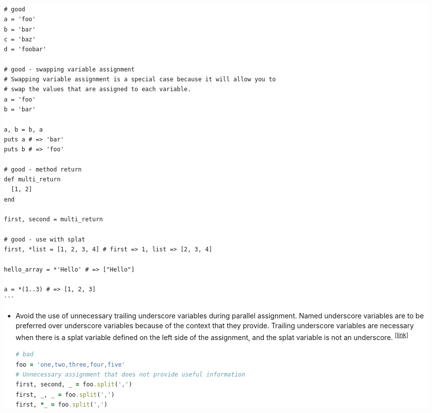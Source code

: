     # good
    a = 'foo'
    b = 'bar'
    c = 'baz'
    d = 'foobar'

    # good - swapping variable assignment
    # Swapping variable assignment is a special case because it will allow you to
    # swap the values that are assigned to each variable.
    a = 'foo'
    b = 'bar'

    a, b = b, a
    puts a # => 'bar'
    puts b # => 'foo'

    # good - method return
    def multi_return
      [1, 2]
    end

    first, second = multi_return

    # good - use with splat
    first, *list = [1, 2, 3, 4] # first => 1, list => [2, 3, 4]

    hello_array = *'Hello' # => ["Hello"]

    a = *(1..3) # => [1, 2, 3]
    ```

  * <a name="trailing-underscore-variables"></a>
    Avoid the use of unnecessary trailing underscore variables during
    parallel assignment. Named underscore variables are to be preferred over
    underscore variables because of the context that they provide.
    Trailing underscore variables are necessary when there is a splat variable
    defined on the left side of the assignment, and the splat variable is
    not an underscore.
    <sup>[[link]](#trailing-underscore-variables)</sup>

    ```ruby
    # bad
    foo = 'one,two,three,four,five'
    # Unnecessary assignment that does not provide useful information
    first, second, _ = foo.split(',')
    first, _, _ = foo.split(',')
    first, *_ = foo.split(',')
